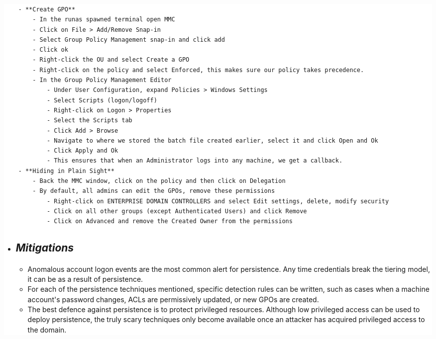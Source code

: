 		- **Create GPO**
			- In the runas spawned terminal open MMC
			- Click on File > Add/Remove Snap-in
			- Select Group Policy Management snap-in and click add
			- Click ok
			- Right-click the OU and select Create a GPO
			- Right-click on the policy and select Enforced, this makes sure our policy takes precedence.
			- In the Group Policy Management Editor
				- Under User Configuration, expand Policies > Windows Settings
				- Select Scripts (logon/logoff)
				- Right-click on Logon > Properties
				- Select the Scripts tab
				- Click Add > Browse
				- Navigate to where we stored the batch file created earlier, select it and click Open and Ok
				- Click Apply and Ok
				- This ensures that when an Administrator logs into any machine, we get a callback.
		- **Hiding in Plain Sight**
			- Back the MMC window, click on the policy and then click on Delegation
			- By default, all admins can edit the GPOs, remove these permissions
				- Right-click on ENTERPRISE DOMAIN CONTROLLERS and select Edit settings, delete, modify security
				- Click on all other groups (except Authenticated Users) and click Remove
				- Click on Advanced and remove the Created Owner from the permissions
- ## *Mitigations*
	- Anomalous account logon events are the most common alert for persistence. Any time credentials break the tiering model, it can be as a result of persistence.
	- For each of the persistence techniques mentioned, specific detection rules can be written, such as cases when a machine account's password changes, ACLs are permissively updated, or new GPOs are created.  
	- The best defence against persistence is to protect privileged resources. Although low privileged access can be used to deploy persistence, the truly scary techniques only become available once an attacker has acquired privileged access to the domain.

